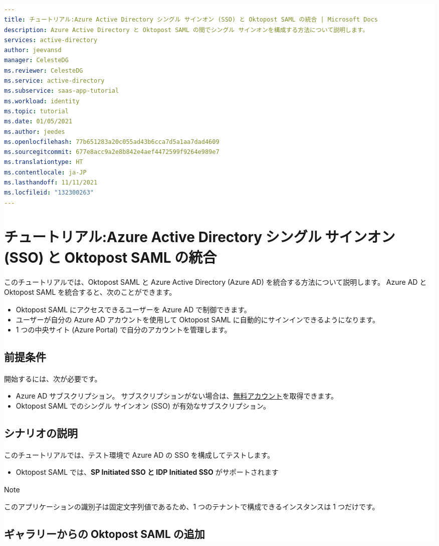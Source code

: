 ```yaml
---
title: チュートリアル:Azure Active Directory シングル サインオン (SSO) と Oktopost SAML の統合 | Microsoft Docs
description: Azure Active Directory と Oktopost SAML の間でシングル サインオンを構成する方法について説明します。
services: active-directory
author: jeevansd
manager: CelesteDG
ms.reviewer: CelesteDG
ms.service: active-directory
ms.subservice: saas-app-tutorial
ms.workload: identity
ms.topic: tutorial
ms.date: 01/05/2021
ms.author: jeedes
ms.openlocfilehash: 77b651283a20c055ad43b6cca7d5a1aa7dad4609
ms.sourcegitcommit: 677e8acc9a2e8b842e4aef4472599f9264e989e7
ms.translationtype: HT
ms.contentlocale: ja-JP
ms.lasthandoff: 11/11/2021
ms.locfileid: "132300263"
---
```

# <a name="tutorial-azure-active-directory-single-sign-on-sso-integration-with-oktopost-saml"></a>チュートリアル:Azure Active Directory シングル サインオン (SSO) と Oktopost SAML の統合

このチュートリアルでは、Oktopost SAML と Azure Active Directory (Azure AD) を統合する方法について説明します。 Azure AD と Oktopost SAML を統合すると、次のことができます。

* Oktopost SAML にアクセスできるユーザーを Azure AD で制御できます。
* ユーザーが自分の Azure AD アカウントを使用して Oktopost SAML に自動的にサインインできるようになります。
* 1 つの中央サイト (Azure Portal) で自分のアカウントを管理します。

## <a name="prerequisites"></a>前提条件

開始するには、次が必要です。

* Azure AD サブスクリプション。 サブスクリプションがない場合は、[無料アカウント](https://azure.microsoft.com/free/)を取得できます。
* Oktopost SAML でのシングル サインオン (SSO) が有効なサブスクリプション。

## <a name="scenario-description"></a>シナリオの説明

このチュートリアルでは、テスト環境で Azure AD の SSO を構成してテストします。

* Oktopost SAML では、**SP Initiated SSO と IDP Initiated SSO** がサポートされます

> [!NOTE]
> このアプリケーションの識別子は固定文字列値であるため、1 つのテナントで構成できるインスタンスは 1 つだけです。


## <a name="adding-oktopost-saml-from-the-gallery"></a>ギャラリーからの Oktopost SAML の追加
